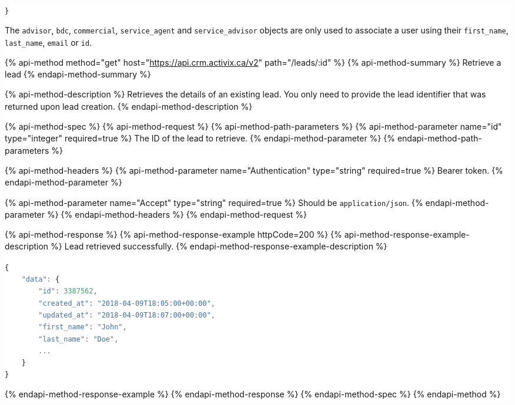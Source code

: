 ```javascript
}
```

The `advisor`, `bdc`, `commercial`, `service_agent` and `service_advisor` objects are only used to associate a user using their `first_name`, `last_name`, `email` or `id`.

{% api-method method="get" host="https://api.crm.activix.ca/v2" path="/leads/:id" %}
{% api-method-summary %}
Retrieve a lead
{% endapi-method-summary %}

{% api-method-description %}
Retrieves the details of an existing lead. You only need to provide the lead identifier that was returned upon lead creation.
{% endapi-method-description %}

{% api-method-spec %}
{% api-method-request %}
{% api-method-path-parameters %}
{% api-method-parameter name="id" type="integer" required=true %}
The ID of the lead to retrieve.
{% endapi-method-parameter %}
{% endapi-method-path-parameters %}

{% api-method-headers %}
{% api-method-parameter name="Authentication" type="string" required=true %}
Bearer token.
{% endapi-method-parameter %}

{% api-method-parameter name="Accept" type="string" required=true %}
Should be `application/json`.
{% endapi-method-parameter %}
{% endapi-method-headers %}
{% endapi-method-request %}

{% api-method-response %}
{% api-method-response-example httpCode=200 %}
{% api-method-response-example-description %}
Lead retrieved successfully.
{% endapi-method-response-example-description %}

```javascript
{
    "data": {
        "id": 3387562,
        "created_at": "2018-04-09T18:05:00+00:00",
        "updated_at": "2018-04-09T18:07:00+00:00",
        "first_name": "John",
        "last_name": "Doe",
        ...
    }
}
```
{% endapi-method-response-example %}
{% endapi-method-response %}
{% endapi-method-spec %}
{% endapi-method %}
